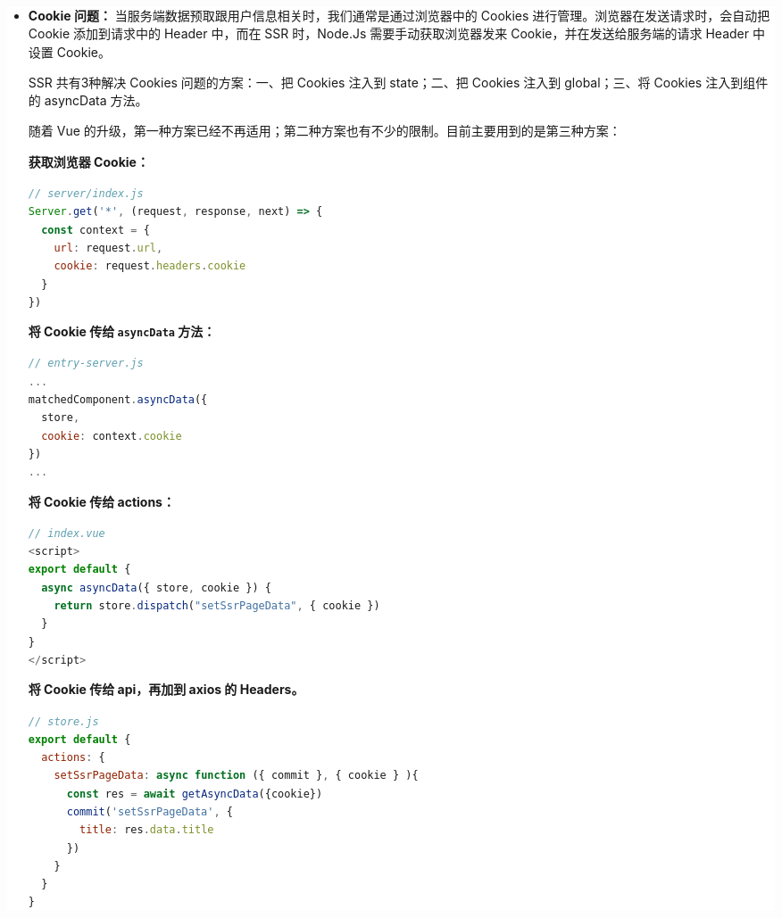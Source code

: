 * **Cookie 问题：** 当服务端数据预取跟用户信息相关时，我们通常是通过浏览器中的 Cookies 进行管理。浏览器在发送请求时，会自动把 Cookie 添加到请求中的 Header 中，而在 SSR 时，Node.Js 需要手动获取浏览器发来 Cookie，并在发送给服务端的请求 Header 中设置 Cookie。

  SSR 共有3种解决 Cookies 问题的方案：一、把 Cookies 注入到 state；二、把 Cookies 注入到 global；三、将 Cookies 注入到组件的 asyncData 方法。

  随着 Vue 的升级，第一种方案已经不再适用；第二种方案也有不少的限制。目前主要用到的是第三种方案：

  **获取浏览器 Cookie：**

  ```js
  // server/index.js
  Server.get('*', (request, response, next) => {
    const context = {
      url: request.url,
      cookie: request.headers.cookie
    }
  })
  ```

  **将 Cookie 传给 `asyncData` 方法：**

  ```js
  // entry-server.js
  ...
  matchedComponent.asyncData({
    store,
    cookie: context.cookie
  })
  ...
  ```

  **将 Cookie 传给 actions：**

  ```js
  // index.vue
  <script>
  export default {
    async asyncData({ store, cookie }) {
      return store.dispatch("setSsrPageData", { cookie })
    }
  }
  </script>
  ```

  **将 Cookie 传给 api，再加到 axios 的 Headers。**

  ```js
  // store.js
  export default {
    actions: {
      setSsrPageData: async function ({ commit }, { cookie } ){
        const res = await getAsyncData({cookie})
        commit('setSsrPageData', {
          title: res.data.title
        })
      }
    }
  }
  ```
